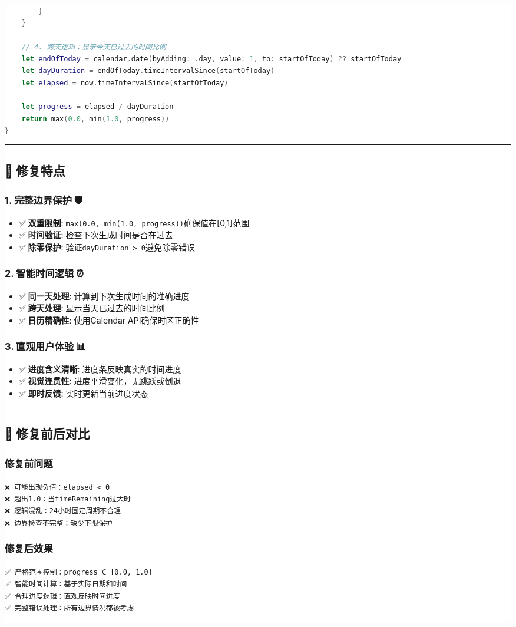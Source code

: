 ```swift
        }
    }
    
    // 4. 跨天逻辑：显示今天已过去的时间比例
    let endOfToday = calendar.date(byAdding: .day, value: 1, to: startOfToday) ?? startOfToday
    let dayDuration = endOfToday.timeIntervalSince(startOfToday)
    let elapsed = now.timeIntervalSince(startOfToday)
    
    let progress = elapsed / dayDuration
    return max(0.0, min(1.0, progress))
}
```

---

## 🎯 **修复特点**

### **1. 完整边界保护** 🛡️
- ✅ **双重限制**: `max(0.0, min(1.0, progress))`确保值在[0,1]范围
- ✅ **时间验证**: 检查下次生成时间是否在过去
- ✅ **除零保护**: 验证`dayDuration > 0`避免除零错误

### **2. 智能时间逻辑** ⏰
- ✅ **同一天处理**: 计算到下次生成时间的准确进度
- ✅ **跨天处理**: 显示当天已过去的时间比例
- ✅ **日历精确性**: 使用Calendar API确保时区正确性

### **3. 直观用户体验** 📊
- ✅ **进度含义清晰**: 进度条反映真实的时间进度
- ✅ **视觉连贯性**: 进度平滑变化，无跳跃或倒退
- ✅ **即时反馈**: 实时更新当前进度状态

---

## 🔄 **修复前后对比**

### **修复前问题**
```
❌ 可能出现负值：elapsed < 0
❌ 超出1.0：当timeRemaining过大时
❌ 逻辑混乱：24小时固定周期不合理
❌ 边界检查不完整：缺少下限保护
```

### **修复后效果**
```
✅ 严格范围控制：progress ∈ [0.0, 1.0]
✅ 智能时间计算：基于实际日期和时间
✅ 合理进度逻辑：直观反映时间进度
✅ 完整错误处理：所有边界情况都被考虑
```

---